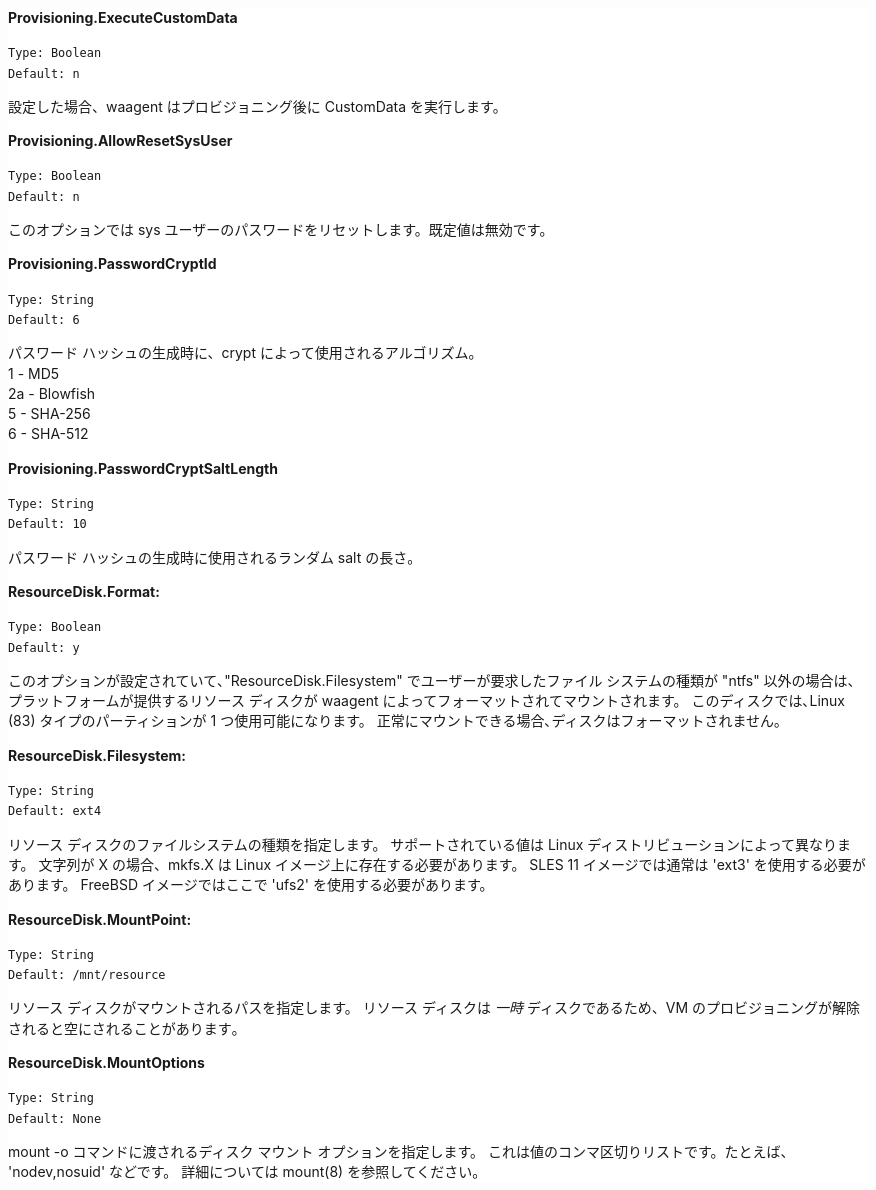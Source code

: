 **Provisioning.ExecuteCustomData**  
```
Type: Boolean  
Default: n
```
設定した場合、waagent はプロビジョニング後に CustomData を実行します。

**Provisioning.AllowResetSysUser**
```
Type: Boolean
Default: n
```
このオプションでは sys ユーザーのパスワードをリセットします。既定値は無効です。

**Provisioning.PasswordCryptId**  
```
Type: String  
Default: 6
```
パスワード ハッシュの生成時に、crypt によって使用されるアルゴリズム。  
 1 - MD5  
 2a - Blowfish  
 5 - SHA-256  
 6 - SHA-512  

**Provisioning.PasswordCryptSaltLength**  
```
Type: String  
Default: 10
```
パスワード ハッシュの生成時に使用されるランダム salt の長さ。

**ResourceDisk.Format:**  
```
Type: Boolean  
Default: y
```
このオプションが設定されていて､"ResourceDisk.Filesystem" でユーザーが要求したファイル システムの種類が "ntfs" 以外の場合は、プラットフォームが提供するリソース ディスクが waagent によってフォーマットされてマウントされます。 このディスクでは､Linux (83) タイプのパーティションが 1 つ使用可能になります。 正常にマウントできる場合､ディスクはフォーマットされません｡

**ResourceDisk.Filesystem:**  
```
Type: String  
Default: ext4
```
リソース ディスクのファイルシステムの種類を指定します。 サポートされている値は Linux ディストリビューションによって異なります。 文字列が X の場合、mkfs.X は Linux イメージ上に存在する必要があります。 SLES 11 イメージでは通常は 'ext3' を使用する必要があります。 FreeBSD イメージではここで 'ufs2' を使用する必要があります。

**ResourceDisk.MountPoint:**  
```
Type: String  
Default: /mnt/resource 
```
リソース ディスクがマウントされるパスを指定します。 リソース ディスクは *一時* ディスクであるため、VM のプロビジョニングが解除されると空にされることがあります｡

**ResourceDisk.MountOptions**  
```
Type: String  
Default: None
```
mount -o コマンドに渡されるディスク マウント オプションを指定します。 これは値のコンマ区切りリストです。たとえば、 'nodev,nosuid' などです。 詳細については mount(8) を参照してください。
